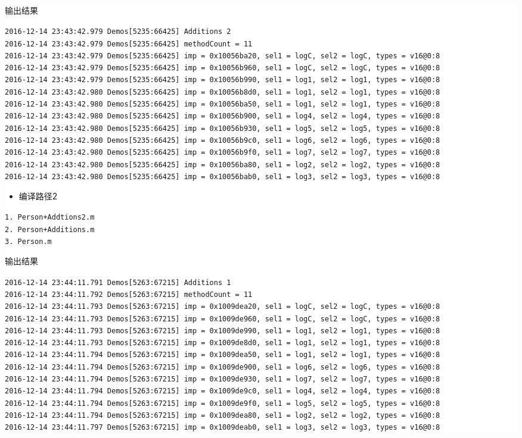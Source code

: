 输出结果

```
2016-12-14 23:43:42.979 Demos[5235:66425] Additions 2
2016-12-14 23:43:42.979 Demos[5235:66425] methodCount = 11
2016-12-14 23:43:42.979 Demos[5235:66425] imp = 0x10056ba20, sel1 = logC, sel2 = logC, types = v16@0:8
2016-12-14 23:43:42.979 Demos[5235:66425] imp = 0x10056b960, sel1 = logC, sel2 = logC, types = v16@0:8
2016-12-14 23:43:42.979 Demos[5235:66425] imp = 0x10056b990, sel1 = log1, sel2 = log1, types = v16@0:8
2016-12-14 23:43:42.980 Demos[5235:66425] imp = 0x10056b8d0, sel1 = log1, sel2 = log1, types = v16@0:8
2016-12-14 23:43:42.980 Demos[5235:66425] imp = 0x10056ba50, sel1 = log1, sel2 = log1, types = v16@0:8
2016-12-14 23:43:42.980 Demos[5235:66425] imp = 0x10056b900, sel1 = log4, sel2 = log4, types = v16@0:8
2016-12-14 23:43:42.980 Demos[5235:66425] imp = 0x10056b930, sel1 = log5, sel2 = log5, types = v16@0:8
2016-12-14 23:43:42.980 Demos[5235:66425] imp = 0x10056b9c0, sel1 = log6, sel2 = log6, types = v16@0:8
2016-12-14 23:43:42.980 Demos[5235:66425] imp = 0x10056b9f0, sel1 = log7, sel2 = log7, types = v16@0:8
2016-12-14 23:43:42.980 Demos[5235:66425] imp = 0x10056ba80, sel1 = log2, sel2 = log2, types = v16@0:8
2016-12-14 23:43:42.980 Demos[5235:66425] imp = 0x10056bab0, sel1 = log3, sel2 = log3, types = v16@0:8
```

- 编译路径2

```
1. Person+Addtions2.m
2. Person+Additions.m
3. Person.m
```

输出结果

```
2016-12-14 23:44:11.791 Demos[5263:67215] Additions 1
2016-12-14 23:44:11.792 Demos[5263:67215] methodCount = 11
2016-12-14 23:44:11.793 Demos[5263:67215] imp = 0x1009dea20, sel1 = logC, sel2 = logC, types = v16@0:8
2016-12-14 23:44:11.793 Demos[5263:67215] imp = 0x1009de960, sel1 = logC, sel2 = logC, types = v16@0:8
2016-12-14 23:44:11.793 Demos[5263:67215] imp = 0x1009de990, sel1 = log1, sel2 = log1, types = v16@0:8
2016-12-14 23:44:11.793 Demos[5263:67215] imp = 0x1009de8d0, sel1 = log1, sel2 = log1, types = v16@0:8
2016-12-14 23:44:11.794 Demos[5263:67215] imp = 0x1009dea50, sel1 = log1, sel2 = log1, types = v16@0:8
2016-12-14 23:44:11.794 Demos[5263:67215] imp = 0x1009de900, sel1 = log6, sel2 = log6, types = v16@0:8
2016-12-14 23:44:11.794 Demos[5263:67215] imp = 0x1009de930, sel1 = log7, sel2 = log7, types = v16@0:8
2016-12-14 23:44:11.794 Demos[5263:67215] imp = 0x1009de9c0, sel1 = log4, sel2 = log4, types = v16@0:8
2016-12-14 23:44:11.794 Demos[5263:67215] imp = 0x1009de9f0, sel1 = log5, sel2 = log5, types = v16@0:8
2016-12-14 23:44:11.794 Demos[5263:67215] imp = 0x1009dea80, sel1 = log2, sel2 = log2, types = v16@0:8
2016-12-14 23:44:11.797 Demos[5263:67215] imp = 0x1009deab0, sel1 = log3, sel2 = log3, types = v16@0:8
```
